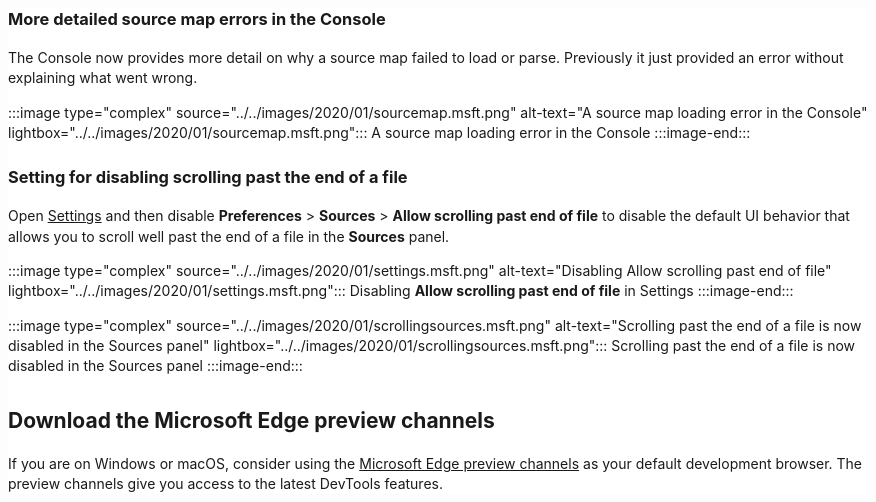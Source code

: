 ### More detailed source map errors in the Console

The Console now provides more detail on why a source map failed to load or parse.  Previously it just provided an error without explaining what went wrong.

:::image type="complex" source="../../images/2020/01/sourcemap.msft.png" alt-text="A source map loading error in the Console" lightbox="../../images/2020/01/sourcemap.msft.png":::
   A source map loading error in the Console
:::image-end:::

### Setting for disabling scrolling past the end of a file

Open [Settings][DevtoolsCustomizeIndexSettings] and then disable **Preferences** > **Sources** > **Allow scrolling past end of file** to disable the default UI behavior that allows you to scroll well past the end of a file in the **Sources** panel.

:::image type="complex" source="../../images/2020/01/settings.msft.png" alt-text="Disabling Allow scrolling past end of file" lightbox="../../images/2020/01/settings.msft.png":::
   Disabling **Allow scrolling past end of file** in Settings
:::image-end:::

:::image type="complex" source="../../images/2020/01/scrollingsources.msft.png" alt-text="Scrolling past the end of a file is now disabled in the Sources panel" lightbox="../../images/2020/01/scrollingsources.msft.png":::
   Scrolling past the end of a file is now disabled in the Sources panel
:::image-end:::



## Download the Microsoft Edge preview channels

If you are on Windows or macOS, consider using the [Microsoft Edge preview channels][MicrosoftEdgePreviewChannels] as your default development browser.  The preview channels give you access to the latest DevTools features.




[DevtoolsDeviceModeIndexSimulateMobileViewport]: ../../../device-mode/index.md#simulate-a-mobile-viewport "Simulate a mobile viewport - Simulate mobile devices with Device Mode in Microsoft Edge DevTools | Microsoft Docs"
[DevtoolsDeviceModeIndexShowDeviceFrame]: ../../../device-mode/index.md#show-device-frame "Show device frame - Simulate mobile devices with Device Mode in Microsoft Edge DevTools | Microsoft Docs"
[DevtoolsCommandMenuIndex]: ../../../command-menu/index.md "Run commands with the Microsoft Edge DevTools Command Menu | Microsoft Docs"
[DevtoolsDeviceModeIndexThrottleNetworkCpu]: ../../../device-mode/index.md#throttle-the-network-and-cpu "Throttle the network and CPU - Simulate mobile devices with Device Mode in Microsoft Edge DevTools | Microsoft Docs"
[DevtoolsCustomizeIndexSettings]: ../../../customize/index.md#settings "Settings - Customize Microsoft Edge DevTools | Microsoft Docs"
[DevtoolsStorageCookiesFields]: ../../../storage/cookies.md#fields "Fields - View, edit, and delete cookies with Microsoft Edge DevTools | Microsoft Docs"

[VisualStudioIndex]: ../../../../visual-studio/index.md "Visual Studio | Microsoft Docs"

[VisualStudioCodeDebuggerEdgeExtension]: ../../../../visual-studio-code/debugger-for-edge.md "Debugger for Microsoft Edge Visual Studio Code extension | Microsoft Docs"
[VisualStudioCodeElementEdgeExtension]: ../../../../visual-studio-code/elements-for-edge.md "Elements for Microsoft Edge Visual Studio Code extension | Microsoft Docs"

[MicrosoftEdgePreviewChannels]: https://www.microsoftedgeinsider.com/download "Microsoft Edge Preview Channels"

[VisualStudioCode]: https://code.visualstudio.com "Visual Studio Code"
[VisualStudioMarketplaceDebuggerEdge]: https://marketplace.visualstudio.com/items?itemName=msjsdiag.debugger-for-edge "Debugger for Microsoft Edge | Visual Studio Marketplace"
[VisualStudioMarketplaceElementsMicrosoftEdgeExtension]: https://marketplace.visualstudio.com/items?itemName=ms-edgedevtools.vscode-edge-devtools "Elements for Microsoft Edge | Visual Studio Marketplace"
[VisualStudioMarketplaceWebhintExtension]: https://marketplace.visualstudio.com/items?itemName=webhint.vscode-webhint "webhint | Visual Studio Marketplace"

[TrackingPrevention]: https://blogs.windows.com/msedgedev/2019/12/03/improving-tracking-prevention-microsoft-edge-79 "Improving Tracking Prevention in Microsoft Edge blog post"

[MicrosoftEdgeInsiderAddons]: https://microsoftedge.microsoft.com/addons/detail/webhint/mlgfbihcfnkaenjpdcngdnhcpkdmcdee "Microsoft Edge Insider Addons"
[MicrosoftVisualStudioDownloads]: https://visualstudio.microsoft.com/downloads "Download Visual Studio 2019 for Windows & Mac"

[PostTweetEdgeDevTools]: https://twitter.com/intent/tweet?text=@EdgeDevTools "@EdgeDevTools | Post a Tweet"

[CR924693]: https://crbug.com/924693 "Feature Request: Add Moto G4 To Device Mode List | Chromium Bugs"
[CR1030258]: https://crbug.com/1030258 "CR 1030258 | Chromium Bugs"
[CR1026879]: https://crbug.com/1026879 "Cookie tab in the dev console doesn't show priority anymore | Chromium Bugs"
[CR1029826]: https://crbug.com/1029826 "network tab -> right choose to request -> copy -> copy as fetch does not copy cookies | Chromium Bugs"
[CR985402]: https://crbug.com/985402 "web app manifest icon error strings are confusing | Chromium Bugs"
[CR963183]: https://crbug.com/963183 "DevTools are not WCAG compliant | Chromium Bugs"
[CR941561]: https://crbug.com/941561 "Localizability of the DevTools | Chromium Bugs"
[CR987787]: https://crbug.com/987787 "Dom 3D View | Chromium Bugs"

[CSSContentDemo]: https://mathiasbynens.github.io/css-dbg-stories/css-escapes.html "Demo for unescaped CSS content"

[GitHubMicrosoftDocsEdgeDeveloperNewIssue]: https://github.com/MicrosoftDocs/edge-developer/issues/new?title=[DevTools%20Docs%20Feedback] "New Issue - MicrosoftDocs/edge-developer"

[TheWebWeWant]: https://webwewant.fyi "The Web We Want"
[AccessibilityInsights]: https://accessibilityinsights.io "Accessibility Insights"
[MDNDocumentObjectModel]: https://developer.mozilla.org/docs/Web/API/Document_Object_Model "Document Object Model (DOM) | MDN"
[MDNZIndex]: https://developer.mozilla.org/docs/Web/CSS/z-index "z-index | MDN"
[EdgeDevToolsTwitterAccount]: https://twitter.com/EdgeDevTools "@EdgeDevTools Twitter account"

[Webhint]: https://webhint.io "webhint"


[WebhintBrowserExtension]: https://webhint.io/docs/user-guide/extensions/extension-browser "Webhint Browser Extension | webhint documentation"
[WebhintVisualStudioCodeExtension]: https://webhint.io/docs/user-guide/extensions/vscode-webhint "Webhint Visual Studio Code Extension | webhint documentation"
[CCA4IL]: https://creativecommons.org/licenses/by/4.0
[CCby4Image]: https://i.creativecommons.org/l/by/4.0/88x31.png
[GoogleSitePolicies]: https://developers.google.com/terms/site-policies
[KayceBasques]: https://developers.google.com/web/resources/contributors#kayce-basques